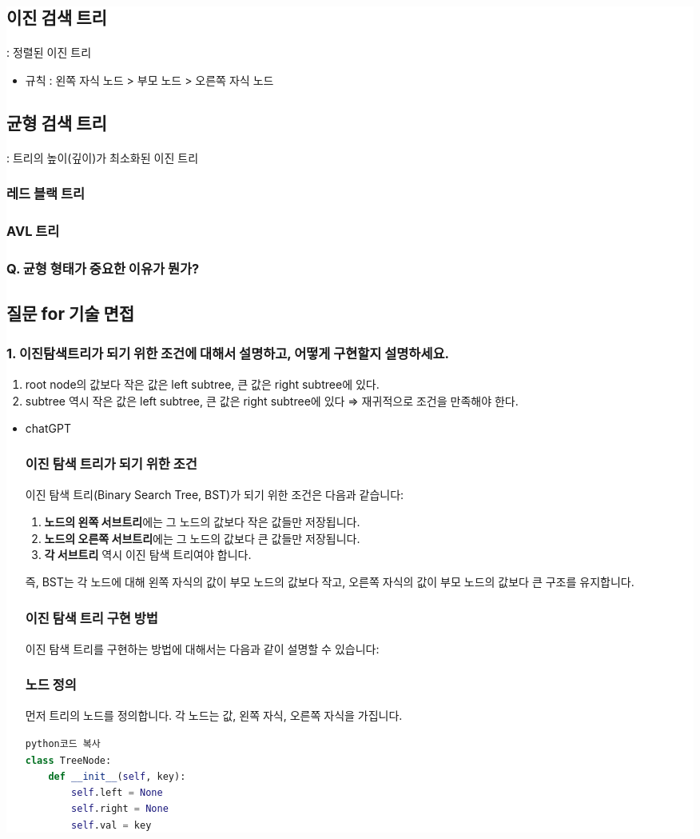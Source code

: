 ## 이진 검색 트리

: 정렬된 이진 트리

- 규칙 : 왼쪽 자식 노드 > 부모 노드 > 오른쪽 자식 노드

## 균형 검색 트리

: 트리의 높이(깊이)가 최소화된 이진 트리

### 레드 블랙 트리

### AVL 트리

### Q. 균형 형태가 중요한 이유가 뭔가?

## 질문 for 기술 면접

### 1. 이진탐색트리가 되기 위한 조건에 대해서 설명하고, 어떻게 구현할지 설명하세요.

1. root node의 값보다 작은 값은 left subtree, 큰 값은 right subtree에 있다.
2. subtree 역시 작은 값은 left subtree, 큰 값은 right subtree에 있다 ⇒ 재귀적으로 조건을 만족해야 한다.
- chatGPT
    
    ### 이진 탐색 트리가 되기 위한 조건
    
    이진 탐색 트리(Binary Search Tree, BST)가 되기 위한 조건은 다음과 같습니다:
    
    1. **노드의 왼쪽 서브트리**에는 그 노드의 값보다 작은 값들만 저장됩니다.
    2. **노드의 오른쪽 서브트리**에는 그 노드의 값보다 큰 값들만 저장됩니다.
    3. **각 서브트리** 역시 이진 탐색 트리여야 합니다.
    
    즉, BST는 각 노드에 대해 왼쪽 자식의 값이 부모 노드의 값보다 작고, 오른쪽 자식의 값이 부모 노드의 값보다 큰 구조를 유지합니다.
    
    ### 이진 탐색 트리 구현 방법
    
    이진 탐색 트리를 구현하는 방법에 대해서는 다음과 같이 설명할 수 있습니다:
    
    ### 노드 정의
    
    먼저 트리의 노드를 정의합니다. 각 노드는 값, 왼쪽 자식, 오른쪽 자식을 가집니다.
    
    ```python
    python코드 복사
    class TreeNode:
        def __init__(self, key):
            self.left = None
            self.right = None
            self.val = key
    
    ```
    